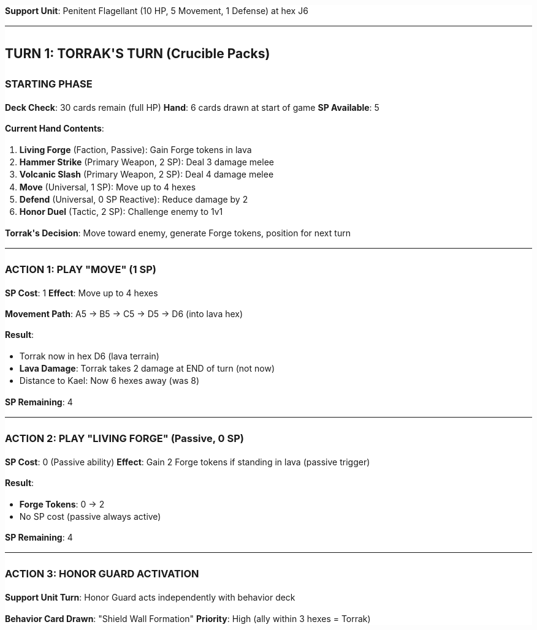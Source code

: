 **Support Unit**: Penitent Flagellant (10 HP, 5 Movement, 1 Defense) at hex J6

---

## TURN 1: TORRAK'S TURN (Crucible Packs)

### STARTING PHASE
**Deck Check**: 30 cards remain (full HP)
**Hand**: 6 cards drawn at start of game
**SP Available**: 5

**Current Hand Contents**:
1. **Living Forge** (Faction, Passive): Gain Forge tokens in lava
2. **Hammer Strike** (Primary Weapon, 2 SP): Deal 3 damage melee
3. **Volcanic Slash** (Primary Weapon, 2 SP): Deal 4 damage melee
4. **Move** (Universal, 1 SP): Move up to 4 hexes
5. **Defend** (Universal, 0 SP Reactive): Reduce damage by 2
6. **Honor Duel** (Tactic, 2 SP): Challenge enemy to 1v1

**Torrak's Decision**: Move toward enemy, generate Forge tokens, position for next turn

---

### ACTION 1: PLAY "MOVE" (1 SP)
**SP Cost**: 1
**Effect**: Move up to 4 hexes

**Movement Path**: A5 → B5 → C5 → D5 → D6 (into lava hex)

**Result**:
- Torrak now in hex D6 (lava terrain)
- **Lava Damage**: Torrak takes 2 damage at END of turn (not now)
- Distance to Kael: Now 6 hexes away (was 8)

**SP Remaining**: 4

---

### ACTION 2: PLAY "LIVING FORGE" (Passive, 0 SP)
**SP Cost**: 0 (Passive ability)
**Effect**: Gain 2 Forge tokens if standing in lava (passive trigger)

**Result**:
- **Forge Tokens**: 0 → 2
- No SP cost (passive always active)

**SP Remaining**: 4

---

### ACTION 3: HONOR GUARD ACTIVATION
**Support Unit Turn**: Honor Guard acts independently with behavior deck

**Behavior Card Drawn**: "Shield Wall Formation"
**Priority**: High (ally within 3 hexes = Torrak)
